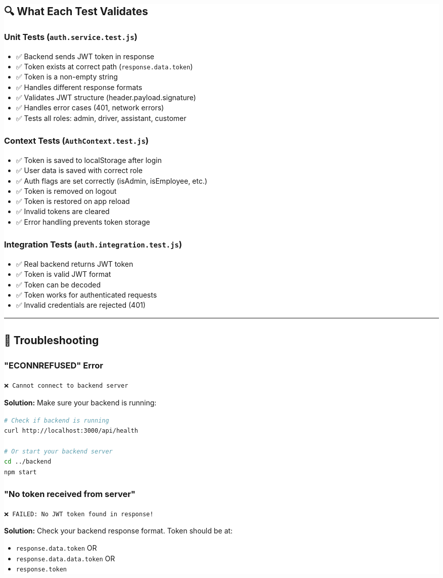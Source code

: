 ## 🔍 What Each Test Validates

### Unit Tests (`auth.service.test.js`)
- ✅ Backend sends JWT token in response
- ✅ Token exists at correct path (`response.data.token`)
- ✅ Token is a non-empty string
- ✅ Handles different response formats
- ✅ Validates JWT structure (header.payload.signature)
- ✅ Handles error cases (401, network errors)
- ✅ Tests all roles: admin, driver, assistant, customer

### Context Tests (`AuthContext.test.js`)
- ✅ Token is saved to localStorage after login
- ✅ User data is saved with correct role
- ✅ Auth flags are set correctly (isAdmin, isEmployee, etc.)
- ✅ Token is removed on logout
- ✅ Token is restored on app reload
- ✅ Invalid tokens are cleared
- ✅ Error handling prevents token storage

### Integration Tests (`auth.integration.test.js`)
- ✅ Real backend returns JWT token
- ✅ Token is valid JWT format
- ✅ Token can be decoded
- ✅ Token works for authenticated requests
- ✅ Invalid credentials are rejected (401)

---

## 🐛 Troubleshooting

### "ECONNREFUSED" Error
```
❌ Cannot connect to backend server
```
**Solution:** Make sure your backend is running:
```bash
# Check if backend is running
curl http://localhost:3000/api/health

# Or start your backend server
cd ../backend
npm start
```

### "No token received from server"
```
❌ FAILED: No JWT token found in response!
```
**Solution:** Check your backend response format. Token should be at:
- `response.data.token` OR
- `response.data.data.token` OR
- `response.token`
